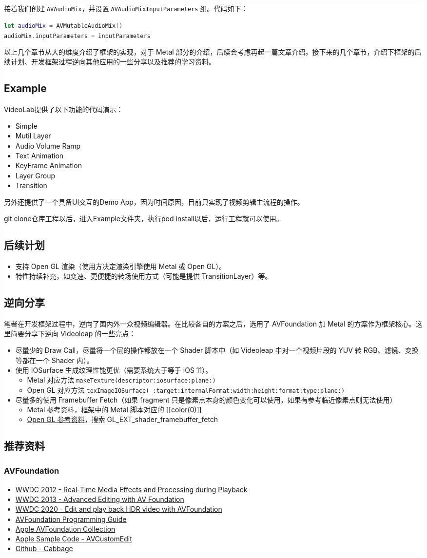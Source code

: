 接着我们创建 `AVAudioMix`，并设置 `AVAudioMixInputParameters` 组。代码如下：

```swift
let audioMix = AVMutableAudioMix()
audioMix.inputParameters = inputParameters
```

以上几个章节从大的维度介绍了框架的实现，对于 Metal 部分的介绍，后续会考虑再起一篇文章介绍。接下来的几个章节，介绍下框架的后续计划、开发框架过程逆向其他应用的一些分享以及推荐的学习资料。

## Example

VideoLab提供了以下功能的代码演示：
* Simple
* Mutil Layer
* Audio Volume Ramp
* Text Animation
* KeyFrame Animation
* Layer Group
* Transition

另外还提供了一个具备UI交互的Demo App，因为时间原因，目前只实现了视频剪辑主流程的操作。

git clone仓库工程以后，进入Example文件夹，执行pod install以后，运行工程就可以使用。

## 后续计划

* 支持 Open GL 渲染（使用方决定渲染引擎使用 Metal 或 Open GL）。
* 特性持续补充，如变速、更便捷的转场使用方式（可能是提供 TransitionLayer）等。

## 逆向分享

笔者在开发框架过程中，逆向了国内外一众视频编辑器。在比较各自的方案之后，选用了 AVFoundation 加 Metal 的方案作为框架核心。这里简要分享下逆向 Videoleap 的一些亮点：

* 尽量少的 Draw Call，尽量将一个层的操作都放在一个 Shader 脚本中（如 Videoleap 中对一个视频片段的 YUV 转 RGB、滤镜、变换等都在一个 Shader 内）。
* 使用 IOSurface 生成纹理性能更优（需要系统大于等于 iOS 11）。
    * Metal 对应方法 `makeTexture(descriptor:iosurface:plane:)`
    * Open GL 对应方法 `texImageIOSurface(_:target:internalFormat:width:height:format:type:plane:)`
* 尽量多的使用 Framebuffer Fetch（如果 fragment 只是像素点本身的颜色变化可以使用，如果有参考临近像素点则无法使用）
    * [Metal 参考资料](https://stackoverflow.com/questions/40968576/read-framebuffer-in-metal-shader)，框架中的 Metal 脚本对应的 [[color(0)]]
    * [Open GL 参考资料](https://developer.apple.com/library/archive/documentation/3DDrawing/Conceptual/OpenGLES_ProgrammingGuide/BestPracticesforShaders/BestPracticesforShaders.html#//apple_ref/doc/uid/TP40008793-CH7-SW23#Fetch%20Framebuffer%20Data%20for%20Programmable%20Blending)，搜索 GL_EXT_shader_framebuffer_fetch

## 推荐资料

### AVFoundation

* [WWDC 2012 - Real-Time Media Effects and Processing during Playback](https://developer.apple.com/videos/play/wwdc2012/517/)
* [WWDC 2013 - Advanced Editing with AV Foundation](https://developer.apple.com/videos/play/wwdc2013/612/)
* [WWDC 2020 - Edit and play back HDR video with AVFoundation](https://developer.apple.com/videos/play/wwdc2020/10009/)
* [AVFoundation Programming Guide](https://developer.apple.com/library/archive/documentation/AudioVideo/Conceptual/AVFoundationPG/Articles/00_Introduction.html)
* [Apple AVFoundation Collection](https://developer.apple.com/av-foundation/)
* [Apple Sample Code - AVCustomEdit](https://developer.apple.com/library/archive/samplecode/AVCustomEdit/Listings/AVCustomEdit_APLCustomVideoCompositor_m.html#//apple_ref/doc/uid/DTS40013411-AVCustomEdit_APLCustomVideoCompositor_m-DontLinkElementID_10)
* [Github - Cabbage](https://github.com/VideoFlint/Cabbage)

